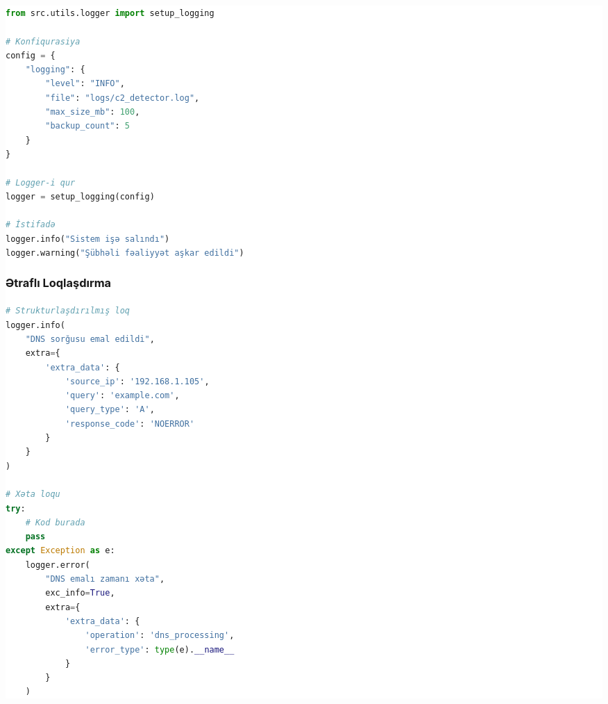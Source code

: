 ```python
from src.utils.logger import setup_logging

# Konfiqurasiya
config = {
    "logging": {
        "level": "INFO",
        "file": "logs/c2_detector.log",
        "max_size_mb": 100,
        "backup_count": 5
    }
}

# Logger-i qur
logger = setup_logging(config)

# İstifadə
logger.info("Sistem işə salındı")
logger.warning("Şübhəli fəaliyyət aşkar edildi")
```

### Ətraflı Loqlaşdırma

```python
# Strukturlaşdırılmış loq
logger.info(
    "DNS sorğusu emal edildi",
    extra={
        'extra_data': {
            'source_ip': '192.168.1.105',
            'query': 'example.com',
            'query_type': 'A',
            'response_code': 'NOERROR'
        }
    }
)

# Xəta loqu
try:
    # Kod burada
    pass
except Exception as e:
    logger.error(
        "DNS emalı zamanı xəta",
        exc_info=True,
        extra={
            'extra_data': {
                'operation': 'dns_processing',
                'error_type': type(e).__name__
            }
        }
    )
```
